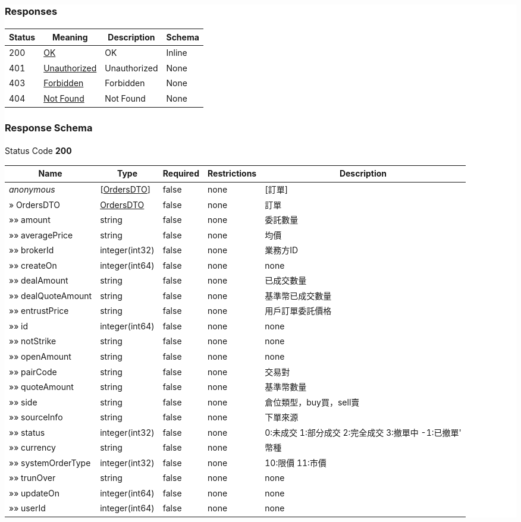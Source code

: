 <h3 id="獲取指定交易對下的完成訂單-responses">Responses</h3>

|Status|Meaning|Description|Schema|
|---|---|---|---|
|200|[OK](https://tools.ietf.org/html/rfc7231#section-6.3.1)|OK|Inline|
|401|[Unauthorized](https://tools.ietf.org/html/rfc7235#section-3.1)|Unauthorized|None|
|403|[Forbidden](https://tools.ietf.org/html/rfc7231#section-6.5.3)|Forbidden|None|
|404|[Not Found](https://tools.ietf.org/html/rfc7231#section-6.5.4)|Not Found|None|

<h3 id="獲取指定交易對下的完成訂單-responseschema">Response Schema</h3>

Status Code **200**

|Name|Type|Required|Restrictions|Description|
|---|---|---|---|---|
|*anonymous*|[[OrdersDTO](#schemaordersdto)]|false|none|[訂單]|
|» OrdersDTO|[OrdersDTO](#schemaordersdto)|false|none|訂單|
|»» amount|string|false|none|委託數量|
|»» averagePrice|string|false|none|均價|
|»» brokerId|integer(int32)|false|none|業務方ID|
|»» createOn|integer(int64)|false|none|none|
|»» dealAmount|string|false|none|已成交數量|
|»» dealQuoteAmount|string|false|none|基準幣已成交數量|
|»» entrustPrice|string|false|none|用戶訂單委託價格|
|»» id|integer(int64)|false|none|none|
|»» notStrike|string|false|none|none|
|»» openAmount|string|false|none|none|
|»» pairCode|string|false|none|交易對|
|»» quoteAmount|string|false|none|基準幣數量|
|»» side|string|false|none|倉位類型，buy買，sell賣|
|»» sourceInfo|string|false|none|下單來源|
|»» status|integer(int32)|false|none|0:未成交 1:部分成交 2:完全成交 3:撤單中 -1:已撤單'|
|»» currency|string|false|none|幣種|
|»» systemOrderType|integer(int32)|false|none|10:限價 11:市價|
|»» trunOver|string|false|none|none|
|»» updateOn|integer(int64)|false|none|none|
|»» userId|integer(int64)|false|none|none|
